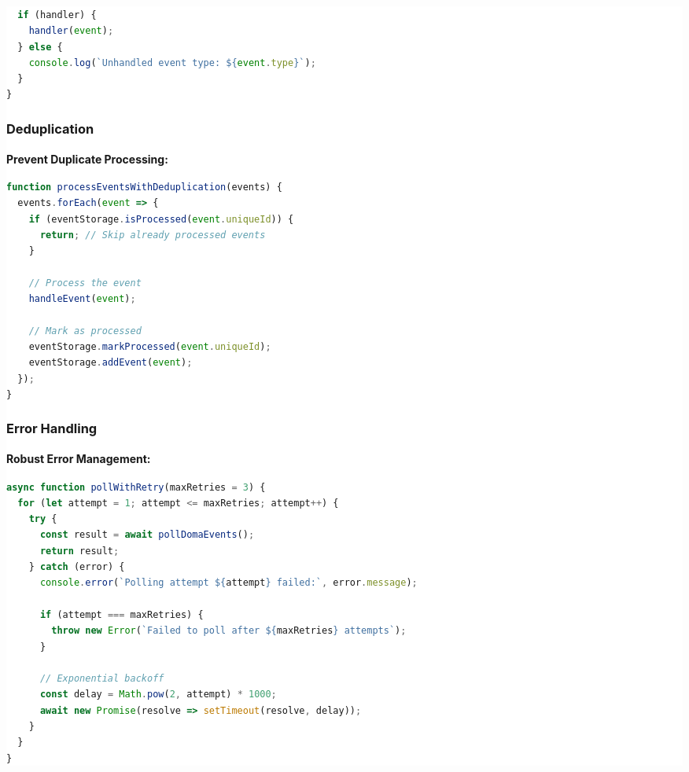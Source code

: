 ```javascript
  if (handler) {
    handler(event);
  } else {
    console.log(`Unhandled event type: ${event.type}`);
  }
}
```

### Deduplication

**Prevent Duplicate Processing:**
```javascript
function processEventsWithDeduplication(events) {
  events.forEach(event => {
    if (eventStorage.isProcessed(event.uniqueId)) {
      return; // Skip already processed events
    }
    
    // Process the event
    handleEvent(event);
    
    // Mark as processed
    eventStorage.markProcessed(event.uniqueId);
    eventStorage.addEvent(event);
  });
}
```

### Error Handling

**Robust Error Management:**
```javascript
async function pollWithRetry(maxRetries = 3) {
  for (let attempt = 1; attempt <= maxRetries; attempt++) {
    try {
      const result = await pollDomaEvents();
      return result;
    } catch (error) {
      console.error(`Polling attempt ${attempt} failed:`, error.message);
      
      if (attempt === maxRetries) {
        throw new Error(`Failed to poll after ${maxRetries} attempts`);
      }
      
      // Exponential backoff
      const delay = Math.pow(2, attempt) * 1000;
      await new Promise(resolve => setTimeout(resolve, delay));
    }
  }
}
```
